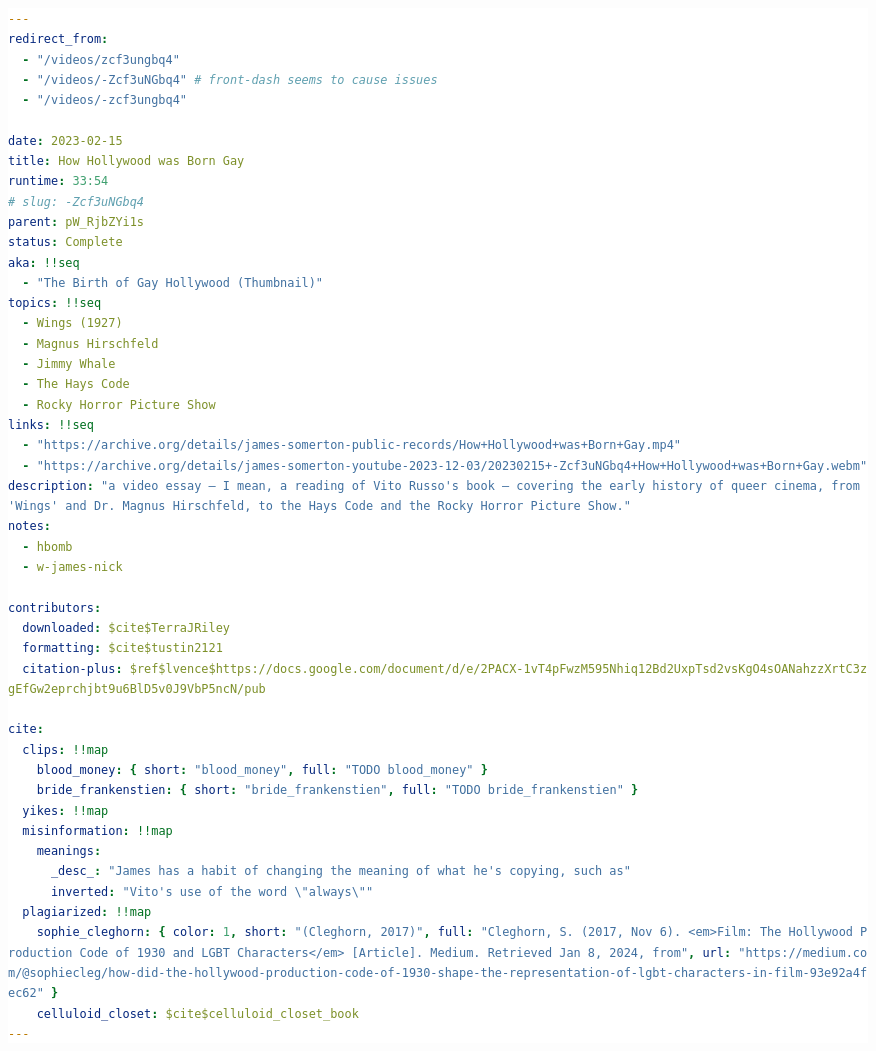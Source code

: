 ```yaml
---
redirect_from:
  - "/videos/zcf3ungbq4"
  - "/videos/-Zcf3uNGbq4" # front-dash seems to cause issues
  - "/videos/-zcf3ungbq4"

date: 2023-02-15
title: How Hollywood was Born Gay
runtime: 33:54
# slug: -Zcf3uNGbq4
parent: pW_RjbZYi1s
status: Complete
aka: !!seq
  - "The Birth of Gay Hollywood (Thumbnail)"
topics: !!seq
  - Wings (1927)
  - Magnus Hirschfeld
  - Jimmy Whale
  - The Hays Code
  - Rocky Horror Picture Show
links: !!seq
  - "https://archive.org/details/james-somerton-public-records/How+Hollywood+was+Born+Gay.mp4"
  - "https://archive.org/details/james-somerton-youtube-2023-12-03/20230215+-Zcf3uNGbq4+How+Hollywood+was+Born+Gay.webm"
description: "a video essay — I mean, a reading of Vito Russo's book — covering the early history of queer cinema, from 'Wings' and Dr. Magnus Hirschfeld, to the Hays Code and the Rocky Horror Picture Show."
notes:
  - hbomb
  - w-james-nick

contributors:
  downloaded: $cite$TerraJRiley
  formatting: $cite$tustin2121
  citation-plus: $ref$lvence$https://docs.google.com/document/d/e/2PACX-1vT4pFwzM595Nhiq12Bd2UxpTsd2vsKgO4sOANahzzXrtC3zgEfGw2eprchjbt9u6BlD5v0J9VbP5ncN/pub

cite:
  clips: !!map
    blood_money: { short: "blood_money", full: "TODO blood_money" }
    bride_frankenstien: { short: "bride_frankenstien", full: "TODO bride_frankenstien" }
  yikes: !!map
  misinformation: !!map
    meanings:
      _desc_: "James has a habit of changing the meaning of what he's copying, such as"
      inverted: "Vito's use of the word \"always\""
  plagiarized: !!map
    sophie_cleghorn: { color: 1, short: "(Cleghorn, 2017)", full: "Cleghorn, S. (2017, Nov 6). <em>Film: The Hollywood Production Code of 1930 and LGBT Characters</em> [Article]. Medium. Retrieved Jan 8, 2024, from", url: "https://medium.com/@sophiecleg/how-did-the-hollywood-production-code-of-1930-shape-the-representation-of-lgbt-characters-in-film-93e92a4fec62" }
    celluloid_closet: $cite$celluloid_closet_book
---
```
